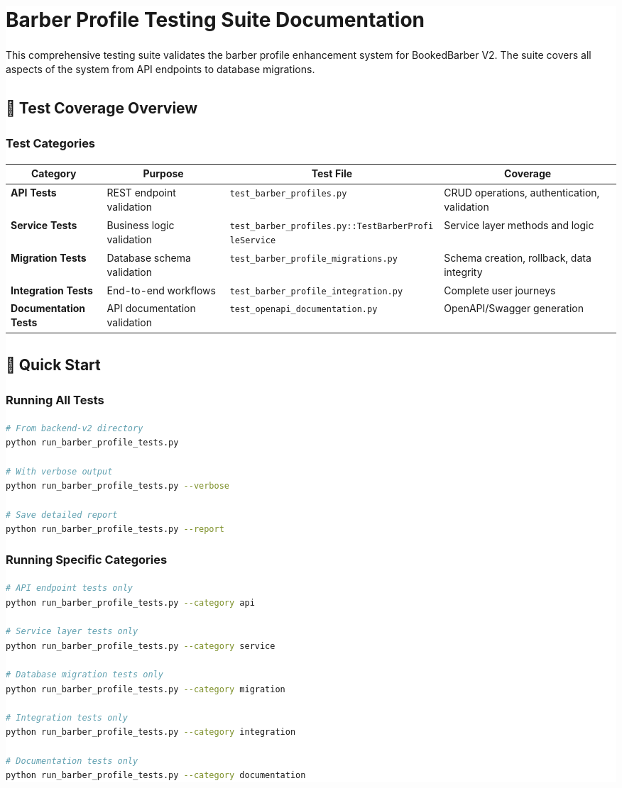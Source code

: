 # Barber Profile Testing Suite Documentation

This comprehensive testing suite validates the barber profile enhancement system for BookedBarber V2. The suite covers all aspects of the system from API endpoints to database migrations.

## 🎯 Test Coverage Overview

### Test Categories

| Category | Purpose | Test File | Coverage |
|----------|---------|-----------|-----------|
| **API Tests** | REST endpoint validation | `test_barber_profiles.py` | CRUD operations, authentication, validation |
| **Service Tests** | Business logic validation | `test_barber_profiles.py::TestBarberProfileService` | Service layer methods and logic |
| **Migration Tests** | Database schema validation | `test_barber_profile_migrations.py` | Schema creation, rollback, data integrity |
| **Integration Tests** | End-to-end workflows | `test_barber_profile_integration.py` | Complete user journeys |
| **Documentation Tests** | API documentation validation | `test_openapi_documentation.py` | OpenAPI/Swagger generation |

## 🚀 Quick Start

### Running All Tests
```bash
# From backend-v2 directory
python run_barber_profile_tests.py

# With verbose output
python run_barber_profile_tests.py --verbose

# Save detailed report
python run_barber_profile_tests.py --report
```

### Running Specific Categories
```bash
# API endpoint tests only
python run_barber_profile_tests.py --category api

# Service layer tests only  
python run_barber_profile_tests.py --category service

# Database migration tests only
python run_barber_profile_tests.py --category migration

# Integration tests only
python run_barber_profile_tests.py --category integration

# Documentation tests only
python run_barber_profile_tests.py --category documentation
```

